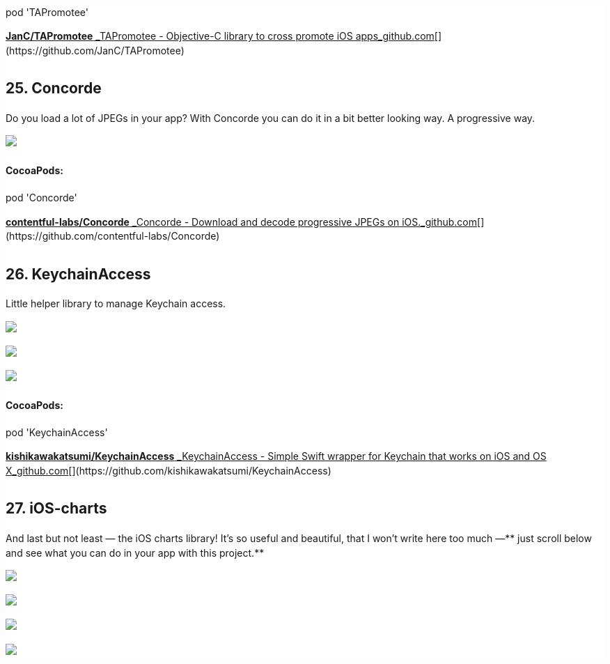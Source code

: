  pod 'TAPromotee'

 [**JanC/TAPromotee**
 _TAPromotee - Objective-C library to cross promote iOS apps_github.com](https://github.com/JanC/TAPromotee "https://github.com/JanC/TAPromotee")[](https://github.com/JanC/TAPromotee)

## 25. Concorde
 Do you load a lot of JPEGs in your app? With Concorde you can do it in a bit better looking way. A progressive way.

 ![](https://d262ilb51hltx0.cloudfront.net/max/800/1*2UdNaQS15wesjGjjiHAvaQ.gif)

 #### CocoaPods:
 pod 'Concorde'

 [**contentful-labs/Concorde**
 _Concorde - Download and decode progressive JPEGs on iOS._github.com](https://github.com/contentful-labs/Concorde "https://github.com/contentful-labs/Concorde")[](https://github.com/contentful-labs/Concorde)

## 26. KeychainAccess
 Little helper library to manage Keychain access.

 ![](https://d262ilb51hltx0.cloudfront.net/max/400/1*uLid5pu3_m0YQIptfim5jg.png)


 ![](https://d262ilb51hltx0.cloudfront.net/max/400/1*lfVh0XU6GaSr-irD8xeb8A.png)


 ![](https://d262ilb51hltx0.cloudfront.net/max/400/1*tEIFKi-dRQW7FkohYgELAw.png)

 #### CocoaPods:
 pod 'KeychainAccess'

 [**kishikawakatsumi/KeychainAccess**
 _KeychainAccess - Simple Swift wrapper for Keychain that works on iOS and OS X_github.com](https://github.com/kishikawakatsumi/KeychainAccess "https://github.com/kishikawakatsumi/KeychainAccess")[](https://github.com/kishikawakatsumi/KeychainAccess)

## 27. iOS-charts
 And last but not least — the iOS charts library! It’s so useful and beautiful, that I won’t write here too much —** just scroll below and see what you can do in your app with this project.**

 ![](https://d262ilb51hltx0.cloudfront.net/max/800/1*VbtAD_1hxOldYxjJx6vASA.png)


 ![](https://d262ilb51hltx0.cloudfront.net/max/400/1*WaQkU2dRwNzqMEZunyqNAQ.png)

 ![](https://d262ilb51hltx0.cloudfront.net/max/400/1*OeGTvNnJUqBIehn1wjIbpg.png)


 ![](https://d262ilb51hltx0.cloudfront.net/max/600/1*sDI562oJKyDVGq49BjMeYA.png)
